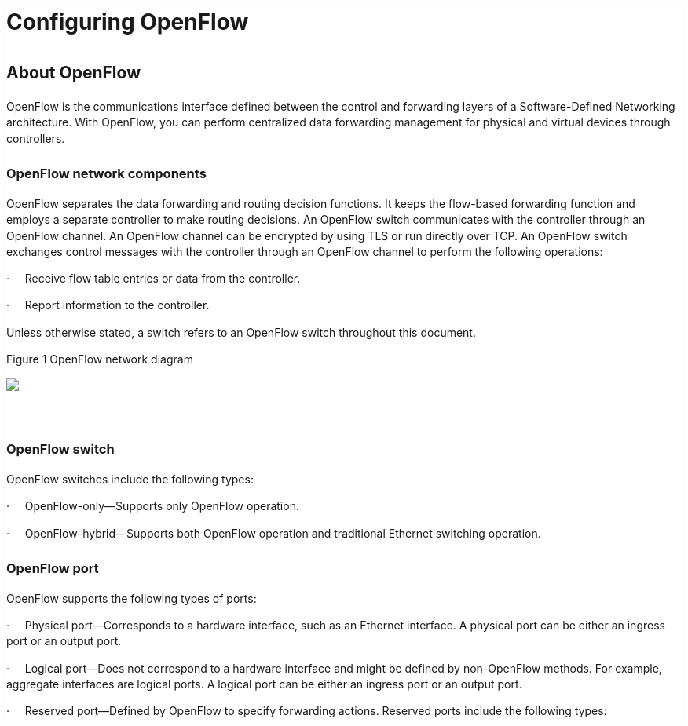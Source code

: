 
# Configuring OpenFlow

## About OpenFlow

OpenFlow is the communications interface
defined between the control and forwarding layers of a Software-Defined
Networking architecture. With OpenFlow, you can perform centralized data
forwarding management for physical and virtual devices through controllers.

### OpenFlow network components

OpenFlow separates the data forwarding and routing
decision functions. It keeps the flow-based forwarding function and employs a separate
controller to make routing decisions. An OpenFlow switch communicates with the controller
through an OpenFlow channel. An OpenFlow channel can be encrypted by using TLS
or run directly over TCP. An OpenFlow switch exchanges control messages with the
controller through an OpenFlow channel to perform the following operations:

·     Receive flow table entries or data from the controller.

·     Report information to the controller.

Unless otherwise stated, a switch refers to
an OpenFlow switch throughout this document.

Figure 1 OpenFlow network diagram

![](https://resource.h3c.com/en/202407/12/20240712_11705898_x_Img_x_png_0_2216140_294551_0.png)

‌

### OpenFlow switch

OpenFlow switches include the following
types:

·     OpenFlow-only—Supports only OpenFlow operation.

·     OpenFlow-hybrid—Supports both OpenFlow operation and traditional Ethernet switching
operation.

### OpenFlow port

OpenFlow supports the following types of
ports:

·     Physical port—Corresponds to a hardware interface, such as an Ethernet interface.
A physical port can be either an ingress port or an output port.

·     Logical port—Does not correspond to a hardware interface and might be defined by
non-OpenFlow methods. For example, aggregate interfaces are logical ports. A logical
port can be either an ingress port or an output port.

·     Reserved port—Defined by OpenFlow to specify forwarding actions. Reserved ports include
the following types:
